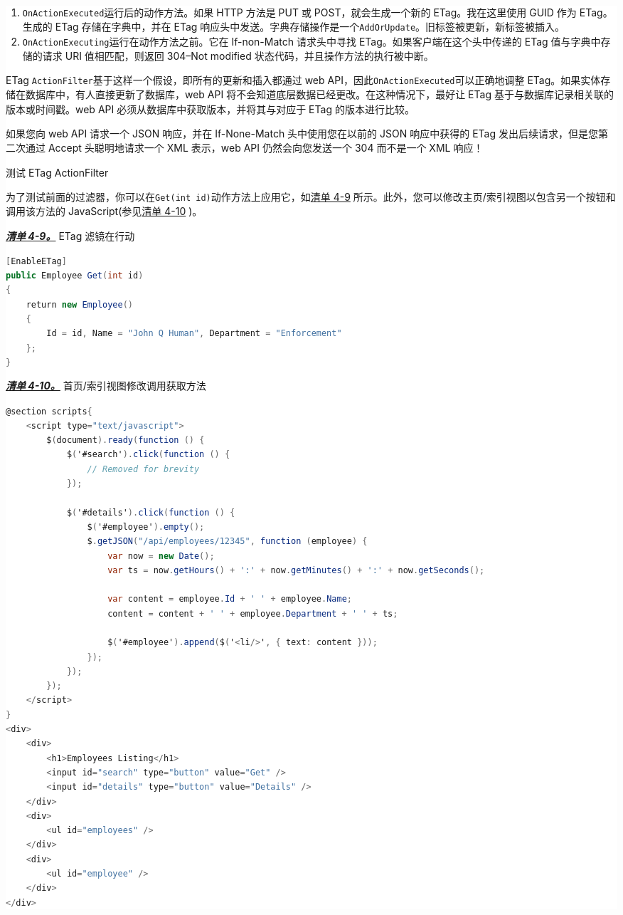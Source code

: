 1.  `OnActionExecuted`运行后的动作方法。如果 HTTP 方法是 PUT 或 POST，就会生成一个新的 ETag。我在这里使用 GUID 作为 ETag。生成的 ETag 存储在字典中，并在 ETag 响应头中发送。字典存储操作是一个`AddOrUpdate`。旧标签被更新，新标签被插入。
2.  `OnActionExecuting`运行在动作方法之前。它在 If-non-Match 请求头中寻找 ETag。如果客户端在这个头中传递的 ETag 值与字典中存储的请求 URI 值相匹配，则返回 304–Not modified 状态代码，并且操作方法的执行被中断。

ETag `ActionFilter`基于这样一个假设，即所有的更新和插入都通过 web API，因此`OnActionExecuted`可以正确地调整 ETag。如果实体存储在数据库中，有人直接更新了数据库，web API 将不会知道底层数据已经更改。在这种情况下，最好让 ETag 基于与数据库记录相关联的版本或时间戳。web API 必须从数据库中获取版本，并将其与对应于 ETag 的版本进行比较。

如果您向 web API 请求一个 JSON 响应，并在 If-None-Match 头中使用您在以前的 JSON 响应中获得的 ETag 发出后续请求，但是您第二次通过 Accept 头聪明地请求一个 XML 表示，web API 仍然会向您发送一个 304 而不是一个 XML 响应！

测试 ETag ActionFilter

为了测试前面的过滤器，你可以在`Get(int id)`动作方法上应用它，如[清单 4-9](#list9) 所示。此外，您可以修改主页/索引视图以包含另一个按钮和调用该方法的 JavaScript(参见[清单 4-10](#list10) )。

[***清单 4-9。***](#_list9) ETag 滤镜在行动

```cs
[EnableETag]
public Employee Get(int id)
{
    return new Employee()
    {
        Id = id, Name = "John Q Human", Department = "Enforcement"
    };
}
```

[***清单 4-10。***](#_list10) 首页/索引视图修改调用获取方法

```cs
@section scripts{
    <script type="text/javascript">
        $(document).ready(function () {
            $('#search').click(function () {
                // Removed for brevity
            });

            $('#details').click(function () {
                $('#employee').empty();
                $.getJSON("/api/employees/12345", function (employee) {
                    var now = new Date();
                    var ts = now.getHours() + ':' + now.getMinutes() + ':' + now.getSeconds();

                    var content = employee.Id + ' ' + employee.Name;
                    content = content + ' ' + employee.Department + ' ' + ts;

                    $('#employee').append($('<li/>', { text: content }));
                });
            });
        });
    </script>
}
<div>
    <div>
        <h1>Employees Listing</h1>
        <input id="search" type="button" value="Get" />
        <input id="details" type="button" value="Details" />
    </div>
    <div>
        <ul id="employees" />
    </div>
    <div>
        <ul id="employee" />
    </div>
</div>
```